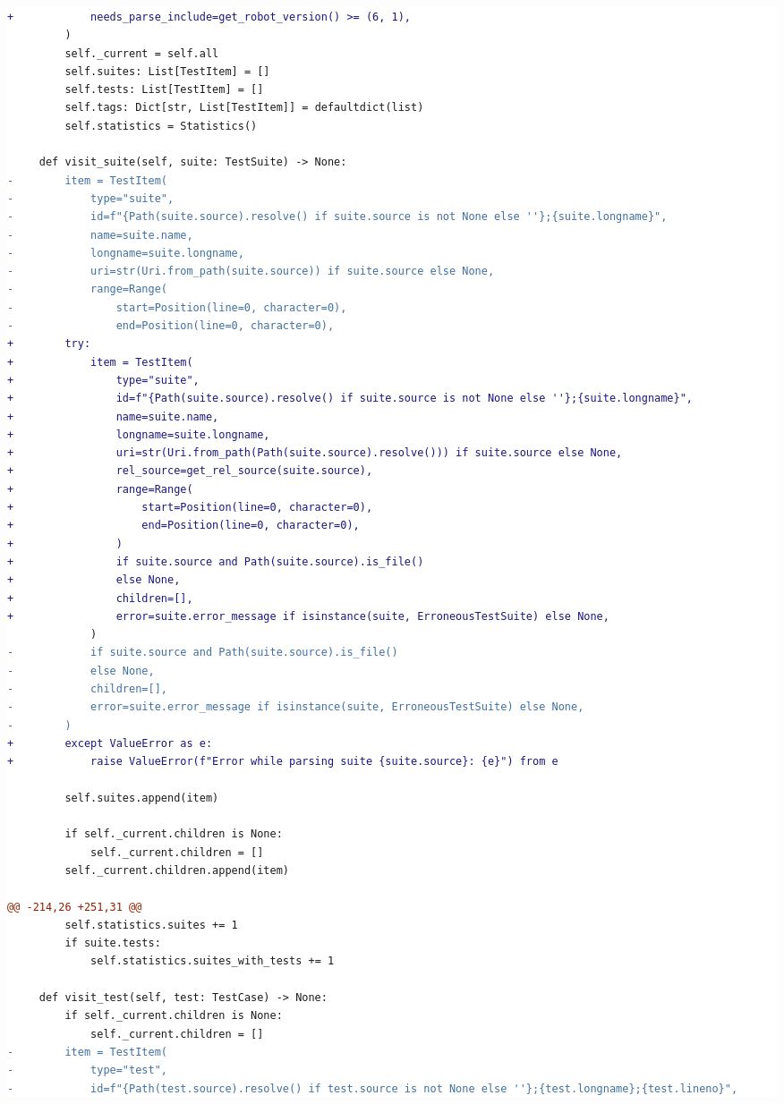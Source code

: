 ```diff
+            needs_parse_include=get_robot_version() >= (6, 1),
         )
         self._current = self.all
         self.suites: List[TestItem] = []
         self.tests: List[TestItem] = []
         self.tags: Dict[str, List[TestItem]] = defaultdict(list)
         self.statistics = Statistics()
 
     def visit_suite(self, suite: TestSuite) -> None:
-        item = TestItem(
-            type="suite",
-            id=f"{Path(suite.source).resolve() if suite.source is not None else ''};{suite.longname}",
-            name=suite.name,
-            longname=suite.longname,
-            uri=str(Uri.from_path(suite.source)) if suite.source else None,
-            range=Range(
-                start=Position(line=0, character=0),
-                end=Position(line=0, character=0),
+        try:
+            item = TestItem(
+                type="suite",
+                id=f"{Path(suite.source).resolve() if suite.source is not None else ''};{suite.longname}",
+                name=suite.name,
+                longname=suite.longname,
+                uri=str(Uri.from_path(Path(suite.source).resolve())) if suite.source else None,
+                rel_source=get_rel_source(suite.source),
+                range=Range(
+                    start=Position(line=0, character=0),
+                    end=Position(line=0, character=0),
+                )
+                if suite.source and Path(suite.source).is_file()
+                else None,
+                children=[],
+                error=suite.error_message if isinstance(suite, ErroneousTestSuite) else None,
             )
-            if suite.source and Path(suite.source).is_file()
-            else None,
-            children=[],
-            error=suite.error_message if isinstance(suite, ErroneousTestSuite) else None,
-        )
+        except ValueError as e:
+            raise ValueError(f"Error while parsing suite {suite.source}: {e}") from e
 
         self.suites.append(item)
 
         if self._current.children is None:
             self._current.children = []
         self._current.children.append(item)
 
@@ -214,26 +251,31 @@
         self.statistics.suites += 1
         if suite.tests:
             self.statistics.suites_with_tests += 1
 
     def visit_test(self, test: TestCase) -> None:
         if self._current.children is None:
             self._current.children = []
-        item = TestItem(
-            type="test",
-            id=f"{Path(test.source).resolve() if test.source is not None else ''};{test.longname};{test.lineno}",
```